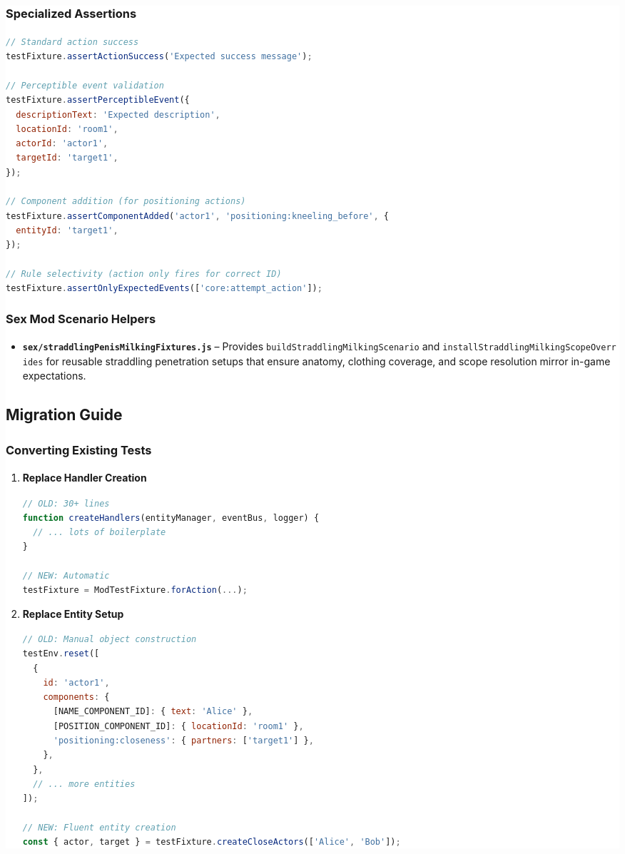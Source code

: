 ### Specialized Assertions

```javascript
// Standard action success
testFixture.assertActionSuccess('Expected success message');

// Perceptible event validation
testFixture.assertPerceptibleEvent({
  descriptionText: 'Expected description',
  locationId: 'room1',
  actorId: 'actor1',
  targetId: 'target1',
});

// Component addition (for positioning actions)
testFixture.assertComponentAdded('actor1', 'positioning:kneeling_before', {
  entityId: 'target1',
});

// Rule selectivity (action only fires for correct ID)
testFixture.assertOnlyExpectedEvents(['core:attempt_action']);
```

### Sex Mod Scenario Helpers

- **`sex/straddlingPenisMilkingFixtures.js`** – Provides `buildStraddlingMilkingScenario` and
  `installStraddlingMilkingScopeOverrides` for reusable straddling penetration setups that ensure
  anatomy, clothing coverage, and scope resolution mirror in-game expectations.

## Migration Guide

### Converting Existing Tests

1. **Replace Handler Creation**

   ```javascript
   // OLD: 30+ lines
   function createHandlers(entityManager, eventBus, logger) {
     // ... lots of boilerplate
   }

   // NEW: Automatic
   testFixture = ModTestFixture.forAction(...);
   ```

2. **Replace Entity Setup**

   ```javascript
   // OLD: Manual object construction
   testEnv.reset([
     {
       id: 'actor1',
       components: {
         [NAME_COMPONENT_ID]: { text: 'Alice' },
         [POSITION_COMPONENT_ID]: { locationId: 'room1' },
         'positioning:closeness': { partners: ['target1'] },
       },
     },
     // ... more entities
   ]);

   // NEW: Fluent entity creation
   const { actor, target } = testFixture.createCloseActors(['Alice', 'Bob']);
   ```
